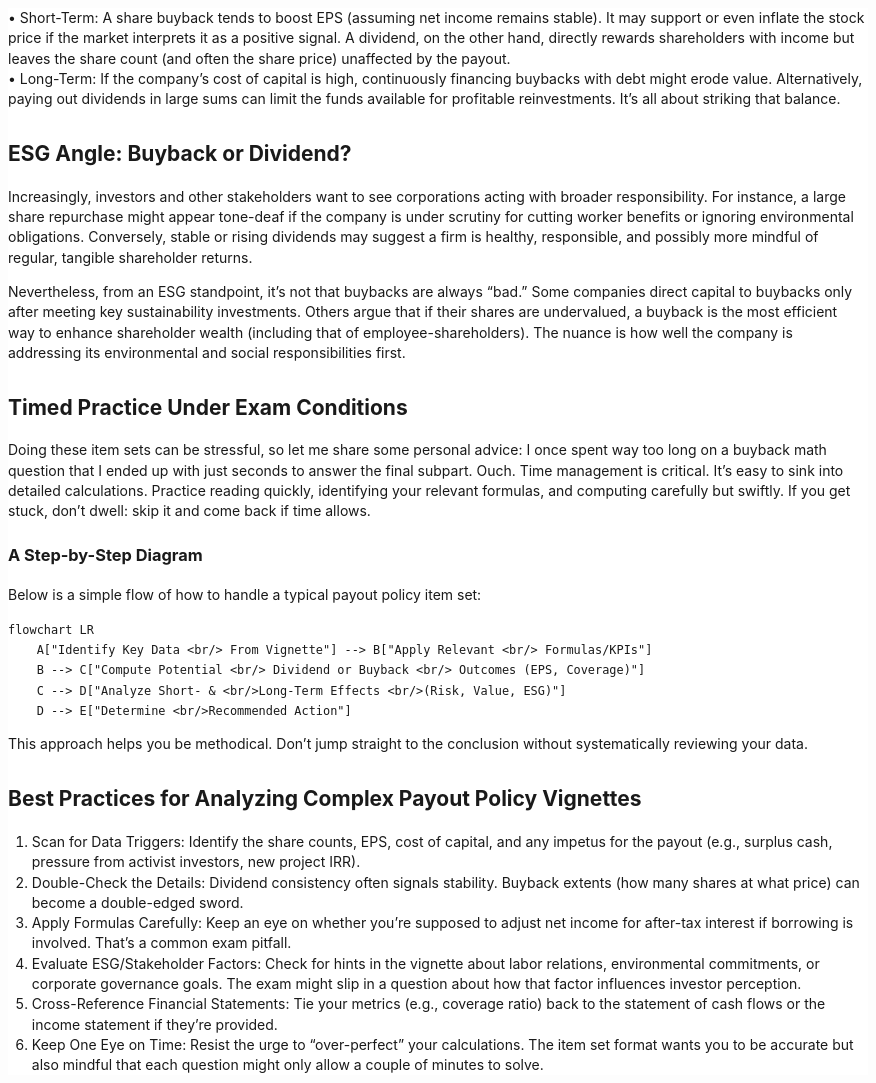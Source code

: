 • Short-Term: A share buyback tends to boost EPS (assuming net income remains stable). It may support or even inflate the stock price if the market interprets it as a positive signal. A dividend, on the other hand, directly rewards shareholders with income but leaves the share count (and often the share price) unaffected by the payout.  
• Long-Term: If the company’s cost of capital is high, continuously financing buybacks with debt might erode value. Alternatively, paying out dividends in large sums can limit the funds available for profitable reinvestments. It’s all about striking that balance.

## ESG Angle: Buyback or Dividend?

Increasingly, investors and other stakeholders want to see corporations acting with broader responsibility. For instance, a large share repurchase might appear tone-deaf if the company is under scrutiny for cutting worker benefits or ignoring environmental obligations. Conversely, stable or rising dividends may suggest a firm is healthy, responsible, and possibly more mindful of regular, tangible shareholder returns. 

Nevertheless, from an ESG standpoint, it’s not that buybacks are always “bad.” Some companies direct capital to buybacks only after meeting key sustainability investments. Others argue that if their shares are undervalued, a buyback is the most efficient way to enhance shareholder wealth (including that of employee-shareholders). The nuance is how well the company is addressing its environmental and social responsibilities first.

## Timed Practice Under Exam Conditions

Doing these item sets can be stressful, so let me share some personal advice: I once spent way too long on a buyback math question that I ended up with just seconds to answer the final subpart. Ouch. Time management is critical. It’s easy to sink into detailed calculations. Practice reading quickly, identifying your relevant formulas, and computing carefully but swiftly. If you get stuck, don’t dwell: skip it and come back if time allows.

### A Step-by-Step Diagram

Below is a simple flow of how to handle a typical payout policy item set:

```mermaid
flowchart LR
    A["Identify Key Data <br/> From Vignette"] --> B["Apply Relevant <br/> Formulas/KPIs"]
    B --> C["Compute Potential <br/> Dividend or Buyback <br/> Outcomes (EPS, Coverage)"]
    C --> D["Analyze Short- & <br/>Long-Term Effects <br/>(Risk, Value, ESG)"]
    D --> E["Determine <br/>Recommended Action"]
```

This approach helps you be methodical. Don’t jump straight to the conclusion without systematically reviewing your data.

## Best Practices for Analyzing Complex Payout Policy Vignettes

1. Scan for Data Triggers: Identify the share counts, EPS, cost of capital, and any impetus for the payout (e.g., surplus cash, pressure from activist investors, new project IRR).  
2. Double-Check the Details: Dividend consistency often signals stability. Buyback extents (how many shares at what price) can become a double-edged sword.  
3. Apply Formulas Carefully: Keep an eye on whether you’re supposed to adjust net income for after-tax interest if borrowing is involved. That’s a common exam pitfall.  
4. Evaluate ESG/Stakeholder Factors: Check for hints in the vignette about labor relations, environmental commitments, or corporate governance goals. The exam might slip in a question about how that factor influences investor perception.  
5. Cross-Reference Financial Statements: Tie your metrics (e.g., coverage ratio) back to the statement of cash flows or the income statement if they’re provided.  
6. Keep One Eye on Time: Resist the urge to “over-perfect” your calculations. The item set format wants you to be accurate but also mindful that each question might only allow a couple of minutes to solve.
